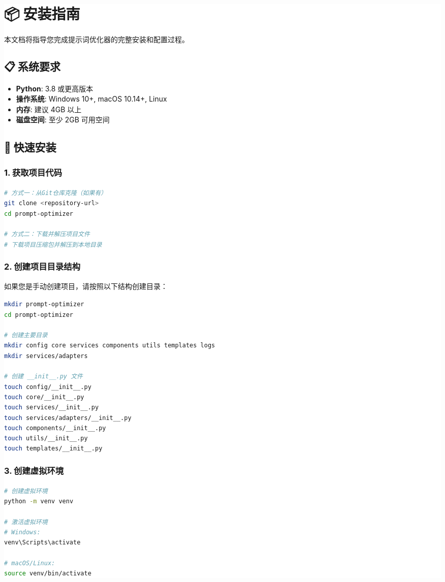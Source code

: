 # 📦 安装指南

本文档将指导您完成提示词优化器的完整安装和配置过程。

## 📋 系统要求

- **Python**: 3.8 或更高版本
- **操作系统**: Windows 10+, macOS 10.14+, Linux
- **内存**: 建议 4GB 以上
- **磁盘空间**: 至少 2GB 可用空间

## 🚀 快速安装

### 1. 获取项目代码

```bash
# 方式一：从Git仓库克隆（如果有）
git clone <repository-url>
cd prompt-optimizer

# 方式二：下载并解压项目文件
# 下载项目压缩包并解压到本地目录
```

### 2. 创建项目目录结构

如果您是手动创建项目，请按照以下结构创建目录：

```bash
mkdir prompt-optimizer
cd prompt-optimizer

# 创建主要目录
mkdir config core services components utils templates logs
mkdir services/adapters

# 创建 __init__.py 文件
touch config/__init__.py
touch core/__init__.py  
touch services/__init__.py
touch services/adapters/__init__.py
touch components/__init__.py
touch utils/__init__.py
touch templates/__init__.py
```

### 3. 创建虚拟环境

```bash
# 创建虚拟环境
python -m venv venv

# 激活虚拟环境
# Windows:
venv\Scripts\activate

# macOS/Linux:
source venv/bin/activate
```

